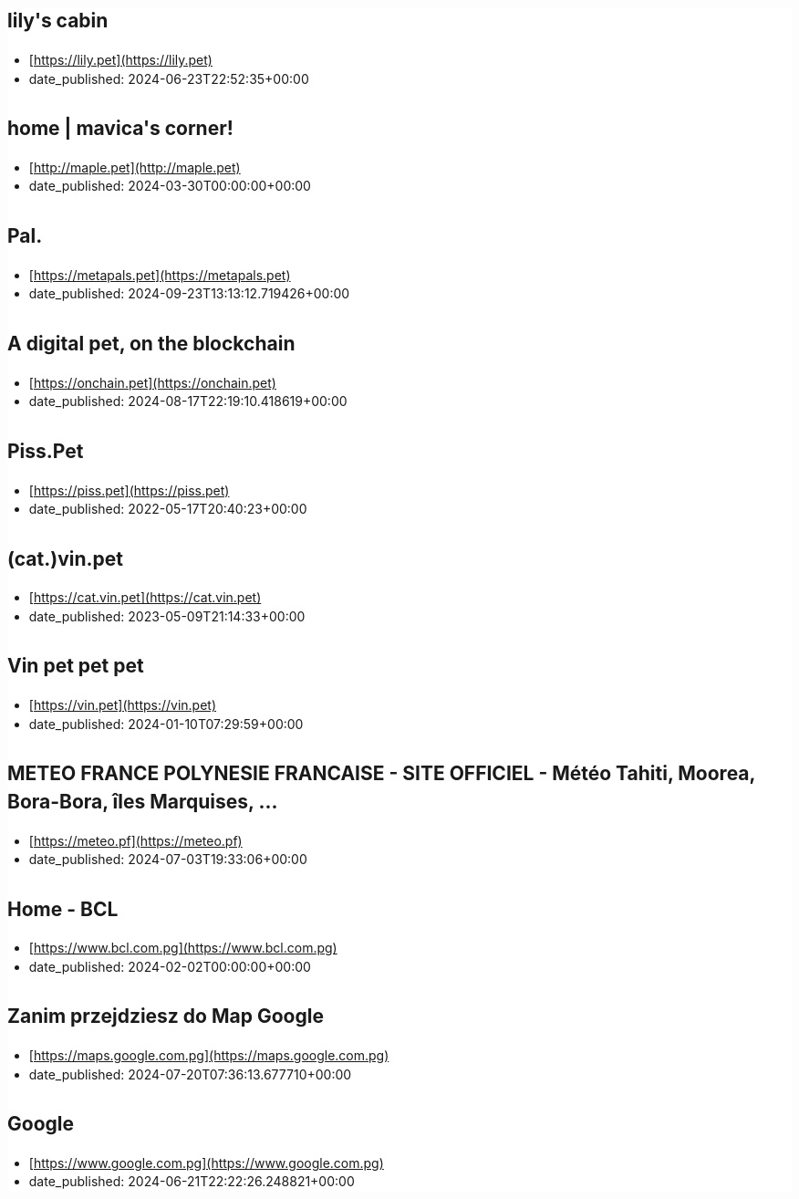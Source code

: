  ## lily's cabin
 - [https://lily.pet](https://lily.pet)
 - date_published: 2024-06-23T22:52:35+00:00

 ## home | mavica's corner!
 - [http://maple.pet](http://maple.pet)
 - date_published: 2024-03-30T00:00:00+00:00

 ## Pal.
 - [https://metapals.pet](https://metapals.pet)
 - date_published: 2024-09-23T13:13:12.719426+00:00

 ## A digital pet, on the blockchain
 - [https://onchain.pet](https://onchain.pet)
 - date_published: 2024-08-17T22:19:10.418619+00:00

 ## Piss.Pet
 - [https://piss.pet](https://piss.pet)
 - date_published: 2022-05-17T20:40:23+00:00

 ## (cat.)vin.pet
 - [https://cat.vin.pet](https://cat.vin.pet)
 - date_published: 2023-05-09T21:14:33+00:00

 ## Vin pet pet pet
 - [https://vin.pet](https://vin.pet)
 - date_published: 2024-01-10T07:29:59+00:00

 ## METEO FRANCE POLYNESIE FRANCAISE - SITE OFFICIEL - Météo Tahiti, Moorea, Bora-Bora, îles Marquises, ...
 - [https://meteo.pf](https://meteo.pf)
 - date_published: 2024-07-03T19:33:06+00:00

 ## Home - BCL
 - [https://www.bcl.com.pg](https://www.bcl.com.pg)
 - date_published: 2024-02-02T00:00:00+00:00

 ## Zanim przejdziesz do Map Google
 - [https://maps.google.com.pg](https://maps.google.com.pg)
 - date_published: 2024-07-20T07:36:13.677710+00:00

 ## Google
 - [https://www.google.com.pg](https://www.google.com.pg)
 - date_published: 2024-06-21T22:22:26.248821+00:00
